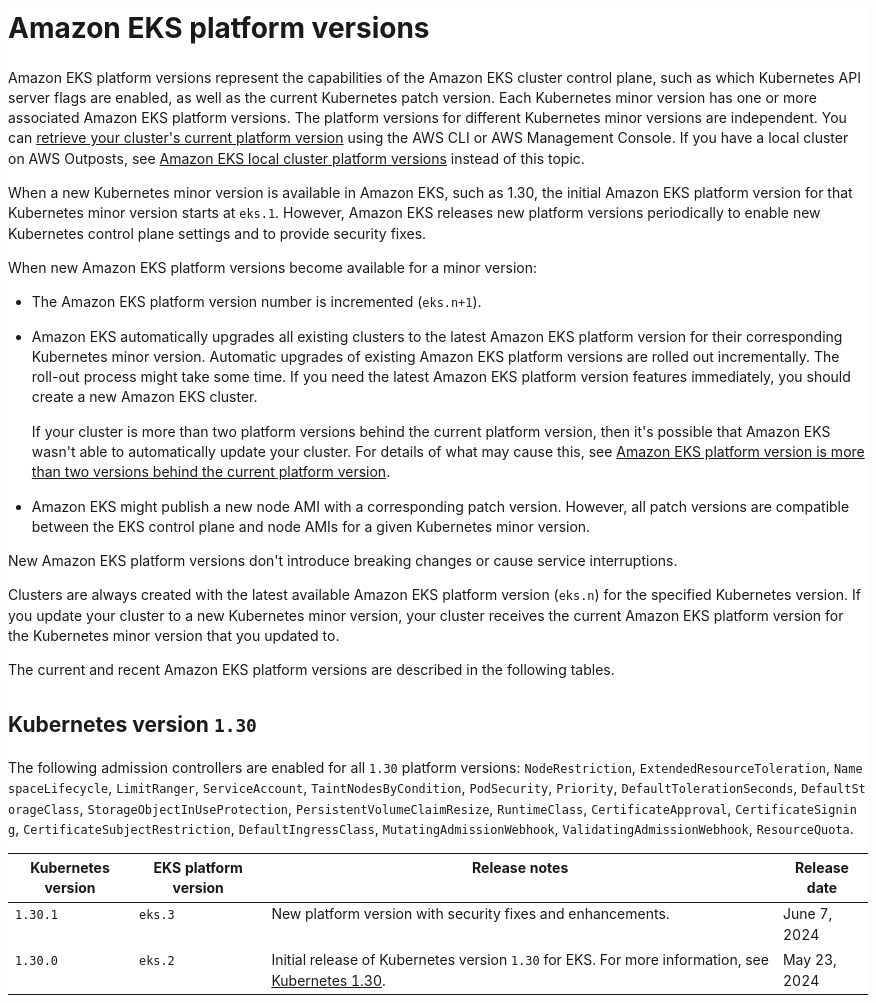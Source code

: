 # Amazon EKS platform versions<a name="platform-versions"></a>

Amazon EKS platform versions represent the capabilities of the Amazon EKS cluster control plane, such as which Kubernetes API server flags are enabled, as well as the current Kubernetes patch version\. Each Kubernetes minor version has one or more associated Amazon EKS platform versions\. The platform versions for different Kubernetes minor versions are independent\. You can [retrieve your cluster's current platform version](#get-platform-version) using the AWS CLI or AWS Management Console\. If you have a local cluster on AWS Outposts, see [Amazon EKS local cluster platform versions](eks-outposts-platform-versions.md) instead of this topic\.

When a new Kubernetes minor version is available in Amazon EKS, such as 1\.30, the initial Amazon EKS platform version for that Kubernetes minor version starts at `eks.1`\. However, Amazon EKS releases new platform versions periodically to enable new Kubernetes control plane settings and to provide security fixes\.

When new Amazon EKS platform versions become available for a minor version:
+ The Amazon EKS platform version number is incremented \(`eks.n+1`\)\.
+ Amazon EKS automatically upgrades all existing clusters to the latest Amazon EKS platform version for their corresponding Kubernetes minor version\. Automatic upgrades of existing Amazon EKS platform versions are rolled out incrementally\. The roll\-out process might take some time\. If you need the latest Amazon EKS platform version features immediately, you should create a new Amazon EKS cluster\.

  If your cluster is more than two platform versions behind the current platform version, then it's possible that Amazon EKS wasn't able to automatically update your cluster\. For details of what may cause this, see [Amazon EKS platform version is more than two versions behind the current platform version](troubleshooting.md#troubleshooting-platform-version)\.
+ Amazon EKS might publish a new node AMI with a corresponding patch version\. However, all patch versions are compatible between the EKS control plane and node AMIs for a given Kubernetes minor version\.

 New Amazon EKS platform versions don't introduce breaking changes or cause service interruptions\.

Clusters are always created with the latest available Amazon EKS platform version \(`eks.n`\) for the specified Kubernetes version\. If you update your cluster to a new Kubernetes minor version, your cluster receives the current Amazon EKS platform version for the Kubernetes minor version that you updated to\.

The current and recent Amazon EKS platform versions are described in the following tables\.

## Kubernetes version `1.30`<a name="platform-versions-1.30"></a>

The following admission controllers are enabled for all `1.30` platform versions: `NodeRestriction`, `ExtendedResourceToleration`, `NamespaceLifecycle`, `LimitRanger`, `ServiceAccount`, `TaintNodesByCondition`, `PodSecurity`, `Priority`, `DefaultTolerationSeconds`, `DefaultStorageClass`, `StorageObjectInUseProtection`, `PersistentVolumeClaimResize`, `RuntimeClass`, `CertificateApproval`, `CertificateSigning`, `CertificateSubjectRestriction`, `DefaultIngressClass`, `MutatingAdmissionWebhook`, `ValidatingAdmissionWebhook`, `ResourceQuota`\.


|  Kubernetes version  |  EKS platform version  |  Release notes  |  Release date  | 
| --- | --- | --- | --- | 
|  `1.30.1`  |  `eks.3`  |  New platform version with security fixes and enhancements\. | June 7, 2024 | 
|  `1.30.0`  |  `eks.2`  |  Initial release of Kubernetes version `1.30` for EKS\. For more information, see [Kubernetes 1\.30](kubernetes-versions-standard.md#kubernetes-1.30)\.  | May 23, 2024 | 
